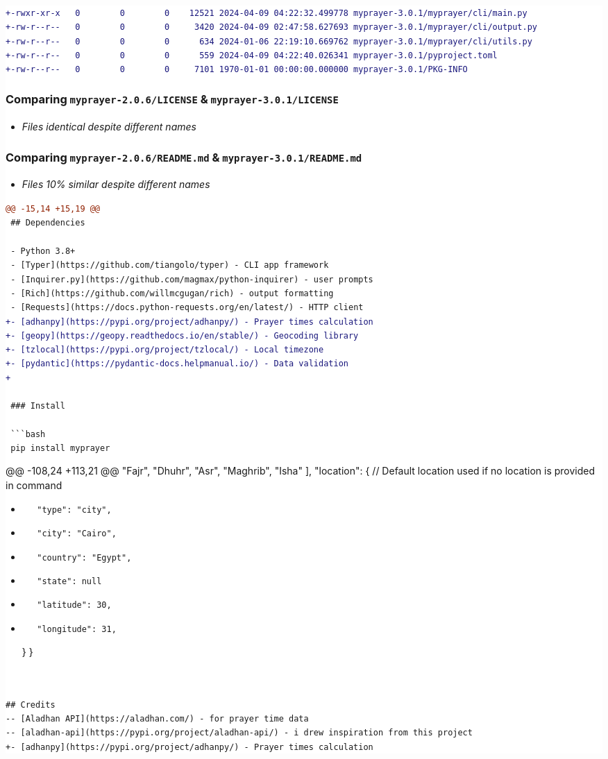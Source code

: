 ```diff
+-rwxr-xr-x   0        0        0    12521 2024-04-09 04:22:32.499778 myprayer-3.0.1/myprayer/cli/main.py
+-rw-r--r--   0        0        0     3420 2024-04-09 02:47:58.627693 myprayer-3.0.1/myprayer/cli/output.py
+-rw-r--r--   0        0        0      634 2024-01-06 22:19:10.669762 myprayer-3.0.1/myprayer/cli/utils.py
+-rw-r--r--   0        0        0      559 2024-04-09 04:22:40.026341 myprayer-3.0.1/pyproject.toml
+-rw-r--r--   0        0        0     7101 1970-01-01 00:00:00.000000 myprayer-3.0.1/PKG-INFO
```

### Comparing `myprayer-2.0.6/LICENSE` & `myprayer-3.0.1/LICENSE`

 * *Files identical despite different names*

### Comparing `myprayer-2.0.6/README.md` & `myprayer-3.0.1/README.md`

 * *Files 10% similar despite different names*

```diff
@@ -15,14 +15,19 @@
 ## Dependencies
 
 - Python 3.8+
 - [Typer](https://github.com/tiangolo/typer) - CLI app framework
 - [Inquirer.py](https://github.com/magmax/python-inquirer) - user prompts
 - [Rich](https://github.com/willmcgugan/rich) - output formatting
 - [Requests](https://docs.python-requests.org/en/latest/) - HTTP client
+- [adhanpy](https://pypi.org/project/adhanpy/) - Prayer times calculation
+- [geopy](https://geopy.readthedocs.io/en/stable/) - Geocoding library
+- [tzlocal](https://pypi.org/project/tzlocal/) - Local timezone
+- [pydantic](https://pydantic-docs.helpmanual.io/) - Data validation
+
 
 ### Install
 
 ```bash
 pip install myprayer
 ```
 
@@ -108,24 +113,21 @@
         "Fajr",
         "Dhuhr",
         "Asr",
         "Maghrib",
         "Isha"
     ],
     "location": { // Default location used if no location is provided in command
-        "type": "city",
-        "city": "Cairo",
-        "country": "Egypt",
-        "state": null
+        "latitude": 30,
+        "longitude": 31,
     }
 }
 ```
 
 
 ## Credits
-- [Aladhan API](https://aladhan.com/) - for prayer time data
-- [aladhan-api](https://pypi.org/project/aladhan-api/) - i drew inspiration from this project
+- [adhanpy](https://pypi.org/project/adhanpy/) - Prayer times calculation
 
 ```